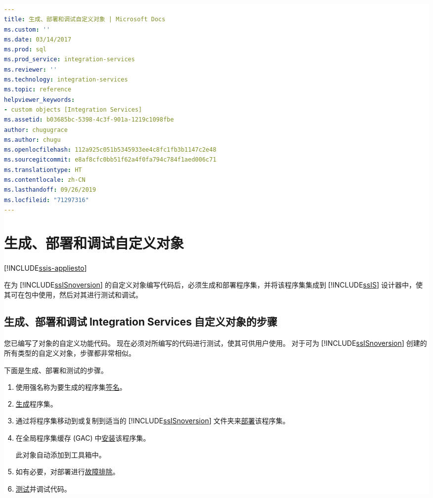 ```yaml
---
title: 生成、部署和调试自定义对象 | Microsoft Docs
ms.custom: ''
ms.date: 03/14/2017
ms.prod: sql
ms.prod_service: integration-services
ms.reviewer: ''
ms.technology: integration-services
ms.topic: reference
helpviewer_keywords:
- custom objects [Integration Services]
ms.assetid: b03685bc-5398-4c3f-901a-1219c1098fbe
author: chugugrace
ms.author: chugu
ms.openlocfilehash: 112a925c051b5345933ee4c8fc1fb3b1147c2e48
ms.sourcegitcommit: e8af8cfc0bb51f62a4f0fa794c784f1aed006c71
ms.translationtype: HT
ms.contentlocale: zh-CN
ms.lasthandoff: 09/26/2019
ms.locfileid: "71297316"
---
```

# <a name="building-deploying-and-debugging-custom-objects"></a>生成、部署和调试自定义对象

[!INCLUDE[ssis-appliesto](../../includes/ssis-appliesto-ssvrpluslinux-asdb-asdw-xxx.md)]


  在为 [!INCLUDE[ssISnoversion](../../includes/ssisnoversion-md.md)] 的自定义对象编写代码后，必须生成和部署程序集，并将该程序集集成到 [!INCLUDE[ssIS](../../includes/ssis-md.md)] 设计器中，使其可在包中使用，然后对其进行测试和调试。  
  
##  <a name="top"></a> 生成、部署和调试 Integration Services 自定义对象的步骤  
 您已编写了对象的自定义功能代码。 现在必须对所编写的代码进行测试，使其可供用户使用。 对于可为 [!INCLUDE[ssISnoversion](../../includes/ssisnoversion-md.md)] 创建的所有类型的自定义对象，步骤都非常相似。  
  
 下面是生成、部署和测试的步骤。  
  
1.  使用强名称为要生成的程序集[签名](#signing)。  
  
2.  [生成](#building)程序集。  
  
3.  通过将程序集移动到或复制到适当的 [!INCLUDE[ssISnoversion](../../includes/ssisnoversion-md.md)] 文件夹来[部署](#deploying)该程序集。  
  
4.  在全局程序集缓存 (GAC) 中[安装](#installing)该程序集。  
  
     此对象自动添加到工具箱中。  
  
5.  如有必要，对部署进行[故障排除](#troubleshooting)。  
  
6.  [测试](#testing)并调试代码。  
  